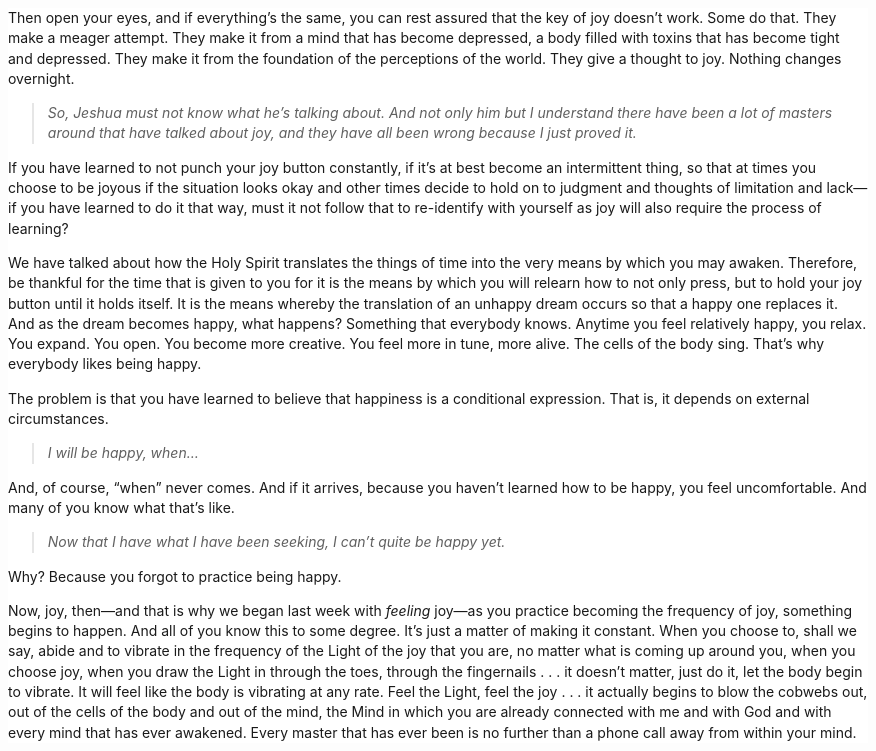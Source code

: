 Then open your eyes, and if everything’s the same, you can rest assured
that the key of joy doesn’t work. Some do that. They make a meager
attempt. They make it from a mind that has become depressed, a body
filled with toxins that has become tight and depressed. They make it
from the foundation of the perceptions of the world. They give a thought
to joy. Nothing changes overnight.

> *So, Jeshua must not know what he’s talking about. And not only him
> but I understand there have been a lot of masters around that have
> talked about joy, and they have all been wrong because I just proved
> it.*

If you have learned to not punch your joy button constantly, if it’s at
best become an intermittent thing, so that at times you choose to be
joyous if the situation looks okay and other times decide to hold on to
judgment and thoughts of limitation and lack— if you have learned to do
it that way, must it not follow that to re-identify with yourself as joy
will also require the process of learning?

We have talked about how the Holy Spirit translates the things of time
into the very means by which you may awaken. Therefore, be thankful for
the time that is given to you for it is the means by which you will
relearn how to not only press, but to hold your joy button until it
holds itself. It is the means whereby the translation of an unhappy
dream occurs so that a happy one replaces it. And as the dream becomes
happy, what happens? Something that everybody knows. Anytime you feel
relatively happy, you relax. You expand. You open. You become more
creative. You feel more in tune, more alive. The cells of the body sing.
That’s why everybody likes being happy.

The problem is that you have learned to believe that happiness is a
conditional expression. That is, it depends on external circumstances.

> *I will be happy, when…*

And, of course, “when” never comes. And if it arrives, because you
haven’t learned how to be happy, you feel uncomfortable. And many of you
know what that’s like.

> *Now that I have what I have been seeking, I can’t quite be happy
> yet.*

Why? Because you forgot to practice being happy.

Now, joy, then—and that is why we began last week with *feeling* joy—as
you practice becoming the frequency of joy, something begins to happen.
And all of you know this to some degree. It’s just a matter of making it
constant. When you choose to, shall we say, abide and to vibrate in the
frequency of the Light of the joy that you are, no matter what is coming
up around you, when you choose joy, when you draw the Light in through
the toes, through the fingernails . . . it doesn’t matter, just do it,
let the body begin to vibrate. It will feel like the body is vibrating
at any rate. Feel the Light, feel the joy . . . it actually begins to
blow the cobwebs out, out of the cells of the body and out of the mind,
the Mind in which you are already connected with me and with God and
with every mind that has ever awakened. Every master that has ever been
is no further than a phone call away from within your mind.
